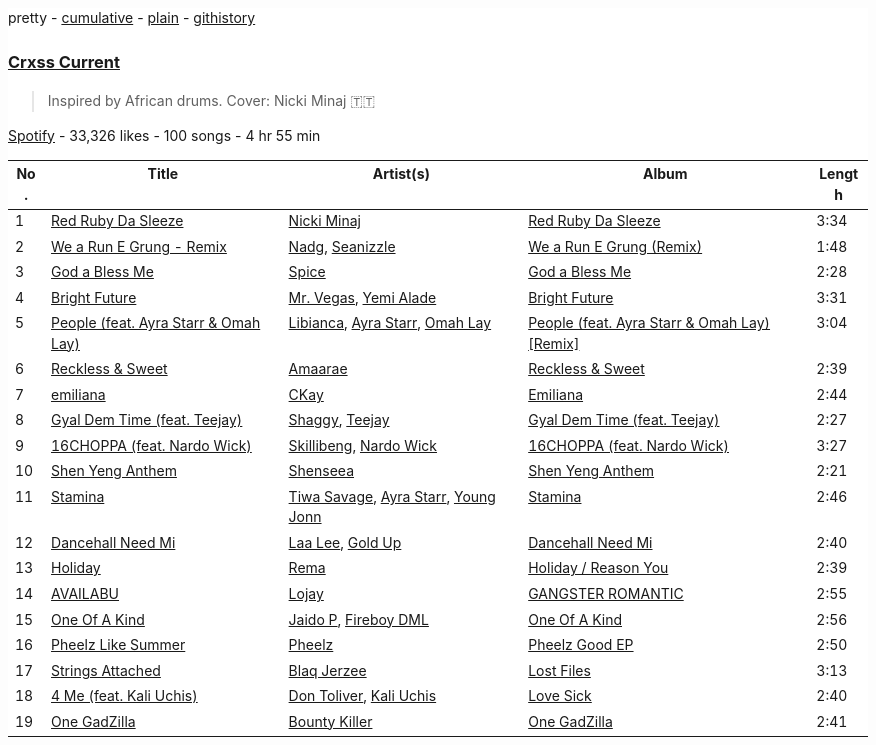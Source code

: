 pretty - [cumulative](/playlists/cumulative/37i9dQZF1DWVoRFkSJDMLO.md) - [plain](/playlists/plain/37i9dQZF1DWVoRFkSJDMLO) - [githistory](https://github.githistory.xyz/mackorone/spotify-playlist-archive/blob/main/playlists/plain/37i9dQZF1DWVoRFkSJDMLO)

### [Crxss Current](https://open.spotify.com/playlist/37i9dQZF1DWVoRFkSJDMLO)

> Inspired by African drums\. Cover: Nicki Minaj 🇹🇹

[Spotify](https://open.spotify.com/user/spotify) - 33,326 likes - 100 songs - 4 hr 55 min

| No. | Title | Artist(s) | Album | Length |
|---|---|---|---|---|
| 1 | [Red Ruby Da Sleeze](https://open.spotify.com/track/4ZYAU4A2YBtlNdqOUtc7T2) | [Nicki Minaj](https://open.spotify.com/artist/0hCNtLu0JehylgoiP8L4Gh) | [Red Ruby Da Sleeze](https://open.spotify.com/album/0zCHOD0Z8yOrIP1fw7u1J6) | 3:34 |
| 2 | [We a Run E Grung \- Remix](https://open.spotify.com/track/5zOVWTFFCcJQz85AwEOrdg) | [Nadg](https://open.spotify.com/artist/3cebGxBz4V81fXQDHv66WB), [Seanizzle](https://open.spotify.com/artist/4WYP9l7S3oTiE2Pb8awwOX) | [We a Run E Grung \(Remix\)](https://open.spotify.com/album/3mnEpFFynTxJruJkbSd1GR) | 1:48 |
| 3 | [God a Bless Me](https://open.spotify.com/track/6bi6SUcKHh9NzvSELB75hT) | [Spice](https://open.spotify.com/artist/0wEvWMQRqaXcgnrZv6KtyL) | [God a Bless Me](https://open.spotify.com/album/4pfrKQTJSpdJJqCcaUAefs) | 2:28 |
| 4 | [Bright Future](https://open.spotify.com/track/0aZTyzxgWS4GGXw2kh0t7R) | [Mr\. Vegas](https://open.spotify.com/artist/1pmixngtBJleMrGUG5o8DE), [Yemi Alade](https://open.spotify.com/artist/7fKO99ryLDo8VocdtVvwZW) | [Bright Future](https://open.spotify.com/album/1mAh2El18qMQk03NOOq0K9) | 3:31 |
| 5 | [People \(feat\. Ayra Starr & Omah Lay\)](https://open.spotify.com/track/5PtIgP17XrTITTrco3uDOr) | [Libianca](https://open.spotify.com/artist/7kjSuFGKhLm8b5qXoMhRkJ), [Ayra Starr](https://open.spotify.com/artist/3ZpEKRjHaHANcpk10u6Ntq), [Omah Lay](https://open.spotify.com/artist/5yOvAmpIR7hVxiS6Ls5DPO) | [People \(feat\. Ayra Starr & Omah Lay\) \[Remix\]](https://open.spotify.com/album/689njStjzEujqVZtSDlpha) | 3:04 |
| 6 | [Reckless & Sweet](https://open.spotify.com/track/0YF4MF77Kw8CMkZkfDFtlj) | [Amaarae](https://open.spotify.com/artist/21UPYSRWFKwtqvSAnFnSvS) | [Reckless & Sweet](https://open.spotify.com/album/61txqqf1NJIql5AnkSNdNz) | 2:39 |
| 7 | [emiliana](https://open.spotify.com/track/6lZ5p6VTbZ2ZvnsdTlLv7I) | [CKay](https://open.spotify.com/artist/048LktY5zMnakWq7PTtFrz) | [Emiliana](https://open.spotify.com/album/4LTckGxBOI0fEkliC3zbIp) | 2:44 |
| 8 | [Gyal Dem Time \(feat\. Teejay\)](https://open.spotify.com/track/1A5xlAN2k44zqMj12ubeCv) | [Shaggy](https://open.spotify.com/artist/5EvFsr3kj42KNv97ZEnqij), [Teejay](https://open.spotify.com/artist/30hElzuHCZ1qzCl364SHma) | [Gyal Dem Time \(feat\. Teejay\)](https://open.spotify.com/album/4Ckxfc0KtZTALYVOr53Rs8) | 2:27 |
| 9 | [16CHOPPA \(feat\. Nardo Wick\)](https://open.spotify.com/track/0QyisrAtBYGswf8KTJkkFV) | [Skillibeng](https://open.spotify.com/artist/5FkUhnHQ0KC63549LHHtst), [Nardo Wick](https://open.spotify.com/artist/0Njy6yR9LykNKYg9yE23QN) | [16CHOPPA \(feat\. Nardo Wick\)](https://open.spotify.com/album/3oRxb1TVeDnj7XdvPa7eZk) | 3:27 |
| 10 | [Shen Yeng Anthem](https://open.spotify.com/track/4lqqbSHGGR5BRtnmnky00G) | [Shenseea](https://open.spotify.com/artist/1OFOShsIbhy1l5x73yuVyB) | [Shen Yeng Anthem](https://open.spotify.com/album/5ITcrOlnxhUg2uvlGNPJhT) | 2:21 |
| 11 | [Stamina](https://open.spotify.com/track/1tOp1bXhT9tvydSAGDHdQy) | [Tiwa Savage](https://open.spotify.com/artist/1hNaHKp2Za5YdOAG0WnRbc), [Ayra Starr](https://open.spotify.com/artist/3ZpEKRjHaHANcpk10u6Ntq), [Young Jonn](https://open.spotify.com/artist/4JM1zsVj1pt38Q8mhv5teI) | [Stamina](https://open.spotify.com/album/1hfN3p0gt7f6kW8UUyehWm) | 2:46 |
| 12 | [Dancehall Need Mi](https://open.spotify.com/track/3BmircqF5zplm6dGNjGP0e) | [Laa Lee](https://open.spotify.com/artist/4cb3HigJCNGP3rcRhVbYwS), [Gold Up](https://open.spotify.com/artist/5ht4EDZMGo7d1K4czZTUYa) | [Dancehall Need Mi](https://open.spotify.com/album/5FEuBK4x9fChECilvRHeq7) | 2:40 |
| 13 | [Holiday](https://open.spotify.com/track/0GfCR4T6WOErZOw1557ln7) | [Rema](https://open.spotify.com/artist/46pWGuE3dSwY3bMMXGBvVS) | [Holiday / Reason You](https://open.spotify.com/album/1NbIj94iC99QFhVA1nBuGX) | 2:39 |
| 14 | [AVAILABU](https://open.spotify.com/track/6hVwoGjU2l2tHk9Cm1kEiZ) | [Lojay](https://open.spotify.com/artist/3ONGmday8YN8AkbsRk01iL) | [GANGSTER ROMANTIC](https://open.spotify.com/album/0qogcdzZgkdwcVGrtHho6G) | 2:55 |
| 15 | [One Of A Kind](https://open.spotify.com/track/1GYffAby5VxcjjIp7j0ea7) | [Jaido P](https://open.spotify.com/artist/5xdkKmWYZOF6IlzJWcs97q), [Fireboy DML](https://open.spotify.com/artist/75VKfyoBlkmrJFDqo1o2VY) | [One Of A Kind](https://open.spotify.com/album/58SSPXzU66q7GdFqUPxCaU) | 2:56 |
| 16 | [Pheelz Like Summer](https://open.spotify.com/track/3zX0dMVPyLnut4t7WOPJ5Q) | [Pheelz](https://open.spotify.com/artist/5Jv1MsZBh0sqokFq7pU8Xg) | [Pheelz Good EP](https://open.spotify.com/album/1hQyAbUn202fiz5UPVqNnx) | 2:50 |
| 17 | [Strings Attached](https://open.spotify.com/track/4S4yOnEhs3CchPNlqTrI8s) | [Blaq Jerzee](https://open.spotify.com/artist/4on7a4BKixLl1rSlEcaY8Y) | [Lost Files](https://open.spotify.com/album/3TMfWqrSPfKFXUgGJyL09Z) | 3:13 |
| 18 | [4 Me \(feat\. Kali Uchis\)](https://open.spotify.com/track/6j9fHxM5TMFXZiNaCQRUss) | [Don Toliver](https://open.spotify.com/artist/4Gso3d4CscCijv0lmajZWs), [Kali Uchis](https://open.spotify.com/artist/1U1el3k54VvEUzo3ybLPlM) | [Love Sick](https://open.spotify.com/album/6Xnrf8JvckhoADFcePUNyq) | 2:40 |
| 19 | [One GadZilla](https://open.spotify.com/track/3AFy7ivBRJIsn3p1BSVoXI) | [Bounty Killer](https://open.spotify.com/artist/6UuT0BJZ9vF8Y1sxXnJl2s) | [One GadZilla](https://open.spotify.com/album/5cpxaqB3MHry4xLjYLi3Vk) | 2:41 |